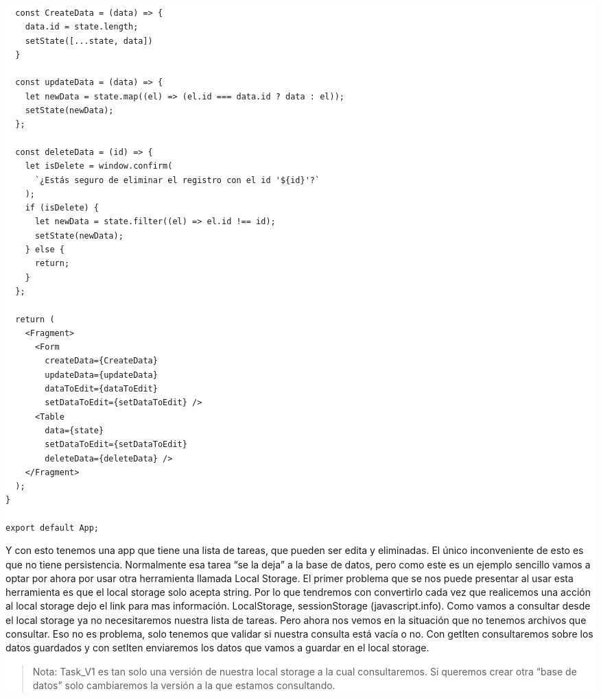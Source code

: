 	  const CreateData = (data) => {
		data.id = state.length;
		setState([...state, data])
	  }

	  const updateData = (data) => {
		let newData = state.map((el) => (el.id === data.id ? data : el));
		setState(newData);
	  };

	  const deleteData = (id) => {
		let isDelete = window.confirm(
		  `¿Estás seguro de eliminar el registro con el id '${id}'?`
		);
		if (isDelete) {
		  let newData = state.filter((el) => el.id !== id);
		  setState(newData);
		} else {
		  return;
		}
	  };

	  return (
		<Fragment>
		  <Form
			createData={CreateData}
			updateData={updateData}
			dataToEdit={dataToEdit}
			setDataToEdit={setDataToEdit} />
		  <Table
			data={state}
			setDataToEdit={setDataToEdit}
			deleteData={deleteData} />
		</Fragment>
	  );
	}

	export default App;

Y con esto tenemos una app que tiene una lista de tareas, que pueden ser edita y eliminadas. El único inconveniente de esto es que no tiene persistencia. Normalmente esa tarea “se la deja” a la base de datos, pero como este es un ejemplo sencillo vamos a optar por ahora por usar otra herramienta llamada Local Storage.
El primer problema que se nos puede presentar al usar esta herramienta es que el local storage solo acepta string. Por lo que tendremos con convertirlo cada vez que realicemos una acción al local storage dejo el link para mas información. LocalStorage, sessionStorage (javascript.info).
Como vamos a consultar desde el local storage ya no necesitaremos nuestra lista de tareas. Pero ahora nos vemos en la situación que no tenemos archivos que consultar. Eso no es problema, solo tenemos que validar si nuestra consulta está vacía o no.
Con getIten consultaremos sobre los datos guardados y con setIten enviaremos los datos que vamos a guardar en el local storage.
> Nota: Task_V1 es tan solo una versión de nuestra local storage a la cual consultaremos. Si queremos crear otra “base de datos” solo cambiaremos la versión a la que estamos consultando.

